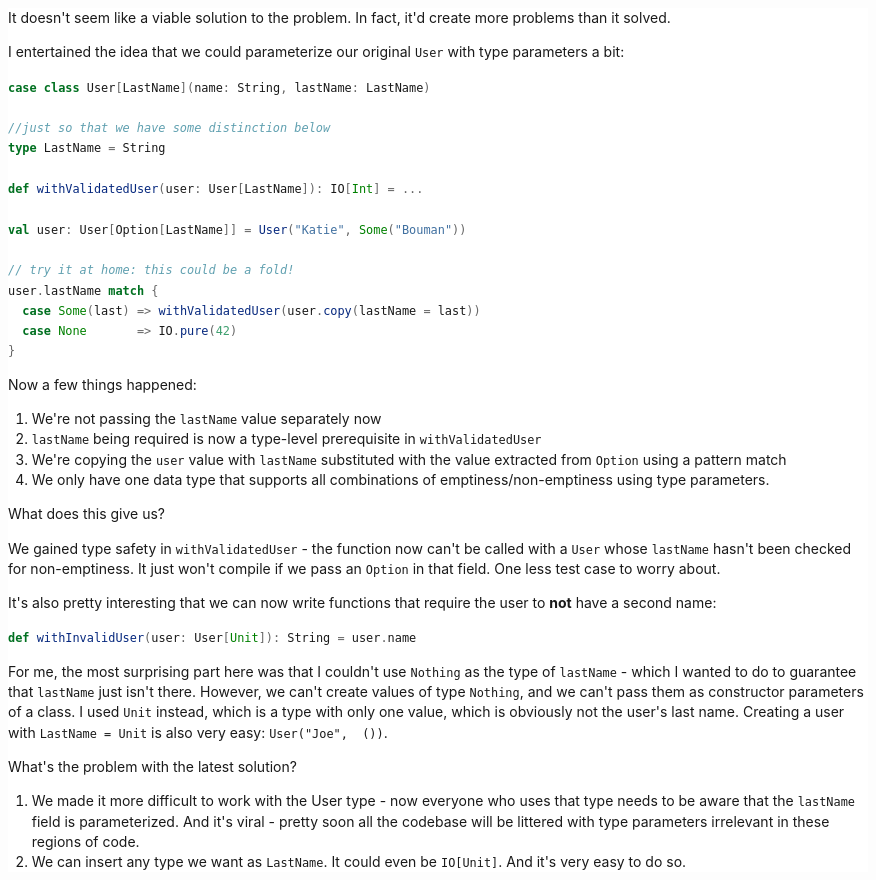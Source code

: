 It doesn't seem like a viable solution to the problem. In fact, it'd create more problems than it solved.

I entertained the idea that we could parameterize our original `User` with type parameters a bit:

```scala
case class User[LastName](name: String, lastName: LastName)

//just so that we have some distinction below
type LastName = String

def withValidatedUser(user: User[LastName]): IO[Int] = ...

val user: User[Option[LastName]] = User("Katie", Some("Bouman"))

// try it at home: this could be a fold!
user.lastName match {
  case Some(last) => withValidatedUser(user.copy(lastName = last))
  case None       => IO.pure(42)
}
```

Now a few things happened:

1. We're not passing the `lastName` value separately now
2. `lastName` being required is now a type-level prerequisite in `withValidatedUser`
3. We're copying the `user` value with `lastName` substituted with the value extracted from `Option` using a pattern match
4. We only have one data type that supports all combinations of emptiness/non-emptiness using type parameters.

What does this give us?

We gained type safety in `withValidatedUser` - the function now can't be called with a `User` whose `lastName` hasn't been checked for non-emptiness. It just won't compile if we pass an `Option` in that field. One less test case to worry about.

It's also pretty interesting that we can now write functions that require the user to **not** have a second name:

```scala
def withInvalidUser(user: User[Unit]): String = user.name
```

For me, the most surprising part here was that I couldn't use `Nothing` as the type of `lastName` - which I wanted to do to guarantee that `lastName` just isn't there. However, we can't create values of type `Nothing`, and we can't pass them as constructor parameters of a class. I used `Unit` instead, which is a type with only one value, which is obviously not the user's last name. Creating a user with `LastName = Unit` is also very easy: `User("Joe",  ())`.

What's the problem with the latest solution?

1. We made it more difficult to work with the User type - now everyone who uses that type needs to be aware that the `lastName` field is parameterized. And it's viral - pretty soon all the codebase will be littered with type parameters irrelevant in these regions of code.
2. We can insert any type we want as `LastName`. It could even be `IO[Unit]`. And it's very easy to do so.
